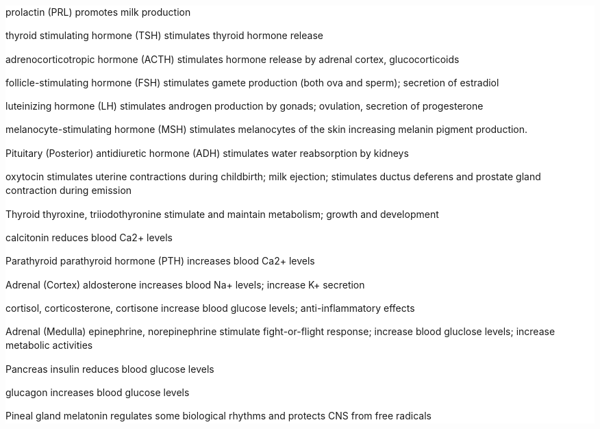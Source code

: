 prolactin (PRL)
promotes milk production

thyroid stimulating hormone (TSH)
stimulates thyroid hormone release

adrenocorticotropic hormone (ACTH)
stimulates hormone release by adrenal cortex, glucocorticoids

follicle-stimulating hormone (FSH)
stimulates gamete production (both ova and sperm); secretion of estradiol

luteinizing hormone (LH)
stimulates androgen production by gonads; ovulation, secretion of progesterone

melanocyte-stimulating hormone (MSH)
stimulates melanocytes of the skin increasing melanin pigment production.

Pituitary (Posterior)
antidiuretic hormone (ADH)
stimulates water reabsorption by kidneys

oxytocin
stimulates uterine contractions during childbirth; milk ejection; stimulates ductus deferens and prostate gland contraction during emission

Thyroid
thyroxine, triiodothyronine
stimulate and maintain metabolism; growth and development

calcitonin
reduces blood Ca2+ levels

Parathyroid
parathyroid hormone (PTH)
increases blood Ca2+ levels

Adrenal (Cortex)
aldosterone
increases blood Na+ levels; increase K+ secretion

cortisol, corticosterone, cortisone
increase blood glucose levels; anti-inflammatory effects

Adrenal (Medulla)
epinephrine, norepinephrine
stimulate fight-or-flight response; increase blood gluclose levels; increase metabolic activities

Pancreas
insulin
reduces blood glucose levels

glucagon
increases blood glucose levels

Pineal gland
melatonin
regulates some biological rhythms and protects CNS from free radicals
